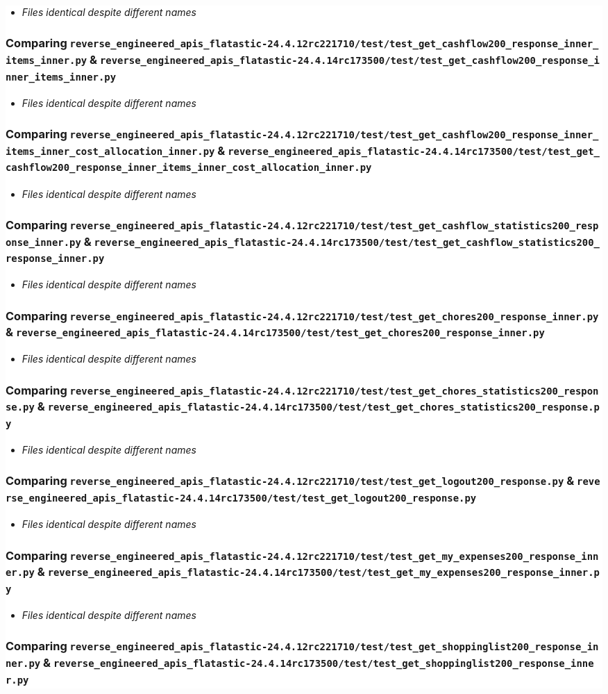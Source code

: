  * *Files identical despite different names*

### Comparing `reverse_engineered_apis_flatastic-24.4.12rc221710/test/test_get_cashflow200_response_inner_items_inner.py` & `reverse_engineered_apis_flatastic-24.4.14rc173500/test/test_get_cashflow200_response_inner_items_inner.py`

 * *Files identical despite different names*

### Comparing `reverse_engineered_apis_flatastic-24.4.12rc221710/test/test_get_cashflow200_response_inner_items_inner_cost_allocation_inner.py` & `reverse_engineered_apis_flatastic-24.4.14rc173500/test/test_get_cashflow200_response_inner_items_inner_cost_allocation_inner.py`

 * *Files identical despite different names*

### Comparing `reverse_engineered_apis_flatastic-24.4.12rc221710/test/test_get_cashflow_statistics200_response_inner.py` & `reverse_engineered_apis_flatastic-24.4.14rc173500/test/test_get_cashflow_statistics200_response_inner.py`

 * *Files identical despite different names*

### Comparing `reverse_engineered_apis_flatastic-24.4.12rc221710/test/test_get_chores200_response_inner.py` & `reverse_engineered_apis_flatastic-24.4.14rc173500/test/test_get_chores200_response_inner.py`

 * *Files identical despite different names*

### Comparing `reverse_engineered_apis_flatastic-24.4.12rc221710/test/test_get_chores_statistics200_response.py` & `reverse_engineered_apis_flatastic-24.4.14rc173500/test/test_get_chores_statistics200_response.py`

 * *Files identical despite different names*

### Comparing `reverse_engineered_apis_flatastic-24.4.12rc221710/test/test_get_logout200_response.py` & `reverse_engineered_apis_flatastic-24.4.14rc173500/test/test_get_logout200_response.py`

 * *Files identical despite different names*

### Comparing `reverse_engineered_apis_flatastic-24.4.12rc221710/test/test_get_my_expenses200_response_inner.py` & `reverse_engineered_apis_flatastic-24.4.14rc173500/test/test_get_my_expenses200_response_inner.py`

 * *Files identical despite different names*

### Comparing `reverse_engineered_apis_flatastic-24.4.12rc221710/test/test_get_shoppinglist200_response_inner.py` & `reverse_engineered_apis_flatastic-24.4.14rc173500/test/test_get_shoppinglist200_response_inner.py`

